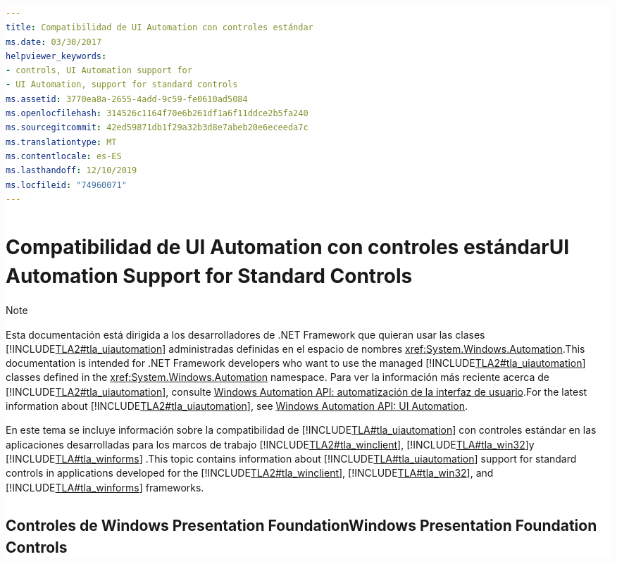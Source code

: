 ```yaml
---
title: Compatibilidad de UI Automation con controles estándar
ms.date: 03/30/2017
helpviewer_keywords:
- controls, UI Automation support for
- UI Automation, support for standard controls
ms.assetid: 3770ea8a-2655-4add-9c59-fe0610ad5084
ms.openlocfilehash: 314526c1164f70e6b261df1a6f11ddce2b5fa240
ms.sourcegitcommit: 42ed59871db1f29a32b3d8e7abeb20e6eceeda7c
ms.translationtype: MT
ms.contentlocale: es-ES
ms.lasthandoff: 12/10/2019
ms.locfileid: "74960071"
---
```

# <a name="ui-automation-support-for-standard-controls"></a><span data-ttu-id="d5eef-102">Compatibilidad de UI Automation con controles estándar</span><span class="sxs-lookup"><span data-stu-id="d5eef-102">UI Automation Support for Standard Controls</span></span>
> [!NOTE]
> <span data-ttu-id="d5eef-103">Esta documentación está dirigida a los desarrolladores de .NET Framework que quieran usar las clases [!INCLUDE[TLA2#tla_uiautomation](../../../includes/tla2sharptla-uiautomation-md.md)] administradas definidas en el espacio de nombres <xref:System.Windows.Automation>.</span><span class="sxs-lookup"><span data-stu-id="d5eef-103">This documentation is intended for .NET Framework developers who want to use the managed [!INCLUDE[TLA2#tla_uiautomation](../../../includes/tla2sharptla-uiautomation-md.md)] classes defined in the <xref:System.Windows.Automation> namespace.</span></span> <span data-ttu-id="d5eef-104">Para ver la información más reciente acerca de [!INCLUDE[TLA2#tla_uiautomation](../../../includes/tla2sharptla-uiautomation-md.md)], consulte [Windows Automation API: automatización de la interfaz de usuario](/windows/win32/winauto/entry-uiauto-win32).</span><span class="sxs-lookup"><span data-stu-id="d5eef-104">For the latest information about [!INCLUDE[TLA2#tla_uiautomation](../../../includes/tla2sharptla-uiautomation-md.md)], see [Windows Automation API: UI Automation](/windows/win32/winauto/entry-uiauto-win32).</span></span>  
  
 <span data-ttu-id="d5eef-105">En este tema se incluye información sobre la compatibilidad de [!INCLUDE[TLA#tla_uiautomation](../../../includes/tlasharptla-uiautomation-md.md)] con controles estándar en las aplicaciones desarrolladas para los marcos de trabajo [!INCLUDE[TLA2#tla_winclient](../../../includes/tla2sharptla-winclient-md.md)], [!INCLUDE[TLA#tla_win32](../../../includes/tlasharptla-win32-md.md)]y [!INCLUDE[TLA#tla_winforms](../../../includes/tlasharptla-winforms-md.md)] .</span><span class="sxs-lookup"><span data-stu-id="d5eef-105">This topic contains information about [!INCLUDE[TLA#tla_uiautomation](../../../includes/tlasharptla-uiautomation-md.md)] support for standard controls in applications developed for the [!INCLUDE[TLA2#tla_winclient](../../../includes/tla2sharptla-winclient-md.md)], [!INCLUDE[TLA#tla_win32](../../../includes/tlasharptla-win32-md.md)], and [!INCLUDE[TLA#tla_winforms](../../../includes/tlasharptla-winforms-md.md)] frameworks.</span></span>  
  
<a name="Windows_Presentation_Foundation_Controls"></a>   
## <a name="windows-presentation-foundation-controls"></a><span data-ttu-id="d5eef-106">Controles de Windows Presentation Foundation</span><span class="sxs-lookup"><span data-stu-id="d5eef-106">Windows Presentation Foundation Controls</span></span>  